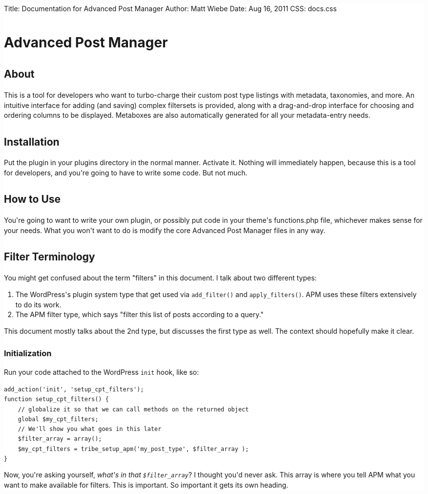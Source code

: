 Title: Documentation for Advanced Post Manager
Author: Matt Wiebe
Date: Aug 16, 2011
CSS: docs.css


# Advanced Post Manager #

## About ##

This is a tool for developers who want to turbo-charge their custom post type listings with metadata, taxonomies, and more. An intuitive interface for adding (and saving) complex filtersets is provided, along with a drag-and-drop interface for choosing and ordering columns to be displayed. Metaboxes are also automatically generated for all your metadata-entry needs.

## Installation ##

Put the plugin in your plugins directory in the normal manner. Activate it. Nothing will immediately happen, because this is a tool for developers, and you're going to have to write some code. But not much.

## How to Use ##

You're going to want to write your own plugin, or possibly put code in your theme's functions.php file, whichever makes sense for your needs. What you won't want to do is modify the core Advanced Post Manager files in any way.

## Filter Terminology ##

You might get confused about the term "filters" in this document. I talk about two different types:

1. The WordPress's plugin system type that get used via `add_filter()` and `apply_filters()`. APM uses these filters extensively to do its work.
2. The APM filter type, which says "filter this list of posts according to a query."

This document mostly talks about the 2nd type, but discusses the first type as well. The context should hopefully make it clear.

### Initialization ###

Run your code attached to the WordPress `init` hook, like so:

	add_action('init', 'setup_cpt_filters');
	function setup_cpt_filters() {
		// globalize it so that we can call methods on the returned object
		global $my_cpt_filters;
		// We'll show you what goes in this later
		$filter_array = array();
		$my_cpt_filters = tribe_setup_apm('my_post_type', $filter_array );
	}

Now, you're asking yourself, *what's in that `$filter_array`*? I thought you'd never ask. This array is where you tell APM what you want to make available for filters. This is important. So important it gets its own heading.
